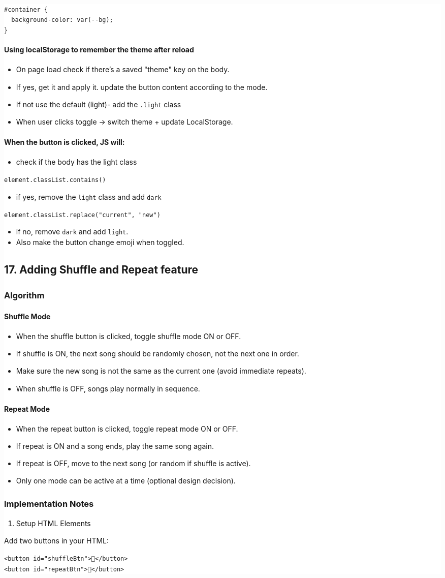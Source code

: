 ```
#container {
  background-color: var(--bg);
}
```
#### Using localStorage to remember the theme after reload
- On page load check if there’s a saved "theme" key on the body.

- If yes, get it and apply it. update the button content according to the mode.

- If not use the default (light)- add the `.light` class

- When user clicks toggle → switch theme + update LocalStorage.

#### When the button is clicked, JS will:
- check if the body has the light class
```
element.classList.contains()
```
- if yes, remove the `light` class and add `dark`
```
element.classList.replace("current", "new")
```
- if no, remove `dark` and add `light`.
- Also make the button change emoji when toggled.

## 17. Adding Shuffle and Repeat feature

### Algorithm

#### Shuffle Mode

- When the shuffle button is clicked, toggle shuffle mode ON or OFF.
- If shuffle is ON, the next song should be randomly chosen, not the next one in order.

- Make sure the new song is not the same as the current one (avoid immediate repeats).

- When shuffle is OFF, songs play normally in sequence.

#### Repeat Mode

- When the repeat button is clicked, toggle repeat mode ON or OFF.

- If repeat is ON and a song ends, play the same song again.

- If repeat is OFF, move to the next song (or random if shuffle is active).

- Only one mode can be active at a time (optional design decision).

### Implementation Notes
1. Setup HTML Elements

Add two buttons in your HTML:
```
<button id="shuffleBtn">🔀</button>
<button id="repeatBtn">🔁</button>
```
